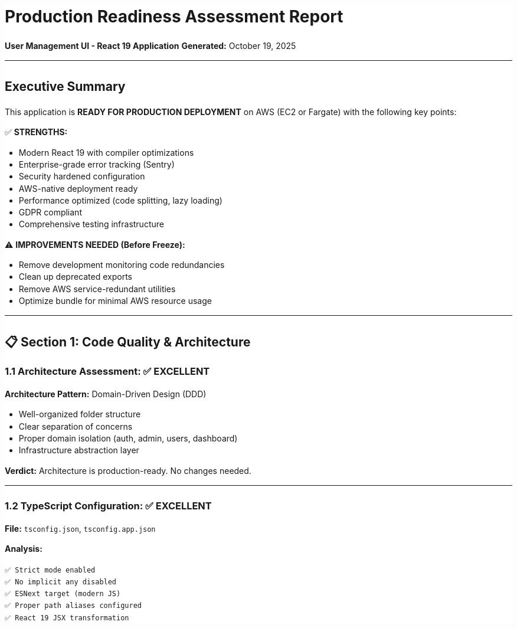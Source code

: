 # Production Readiness Assessment Report

**User Management UI - React 19 Application**
**Generated:** October 19, 2025

---

## Executive Summary

This application is **READY FOR PRODUCTION DEPLOYMENT** on AWS (EC2 or Fargate) with the following key points:

✅ **STRENGTHS:**

- Modern React 19 with compiler optimizations
- Enterprise-grade error tracking (Sentry)
- Security hardened configuration
- AWS-native deployment ready
- Performance optimized (code splitting, lazy loading)
- GDPR compliant
- Comprehensive testing infrastructure

⚠️ **IMPROVEMENTS NEEDED (Before Freeze):**

- Remove development monitoring code redundancies
- Clean up deprecated exports
- Remove AWS service-redundant utilities
- Optimize bundle for minimal AWS resource usage

---

## 📋 Section 1: Code Quality & Architecture

### 1.1 Architecture Assessment: ✅ EXCELLENT

**Architecture Pattern:** Domain-Driven Design (DDD)

- Well-organized folder structure
- Clear separation of concerns
- Proper domain isolation (auth, admin, users, dashboard)
- Infrastructure abstraction layer

**Verdict:** Architecture is production-ready. No changes needed.

---

### 1.2 TypeScript Configuration: ✅ EXCELLENT

**File:** `tsconfig.json`, `tsconfig.app.json`

**Analysis:**

```
✅ Strict mode enabled
✅ No implicit any disabled
✅ ESNext target (modern JS)
✅ Proper path aliases configured
✅ React 19 JSX transformation
```
